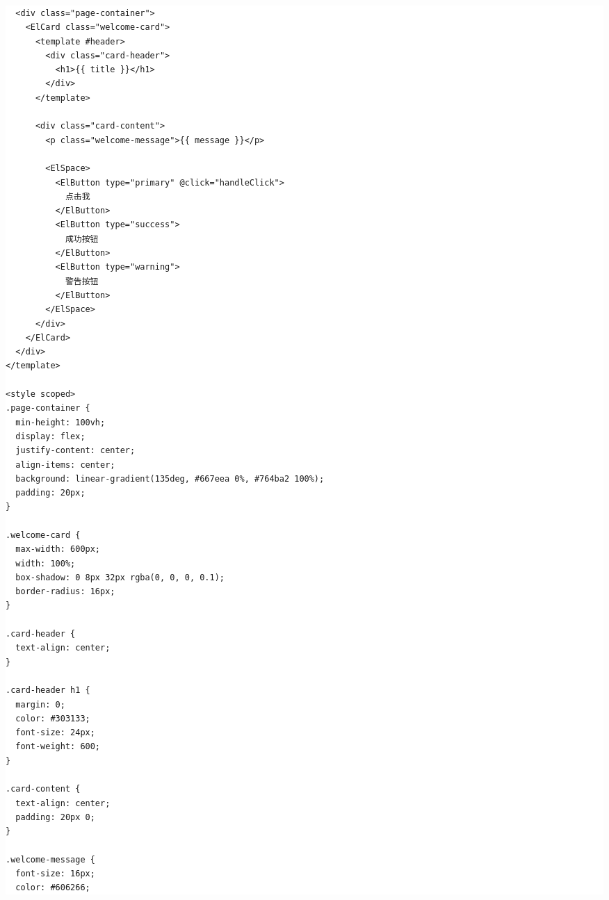 ```vue
  <div class="page-container">
    <ElCard class="welcome-card">
      <template #header>
        <div class="card-header">
          <h1>{{ title }}</h1>
        </div>
      </template>
      
      <div class="card-content">
        <p class="welcome-message">{{ message }}</p>
        
        <ElSpace>
          <ElButton type="primary" @click="handleClick">
            点击我
          </ElButton>
          <ElButton type="success">
            成功按钮
          </ElButton>
          <ElButton type="warning">
            警告按钮
          </ElButton>
        </ElSpace>
      </div>
    </ElCard>
  </div>
</template>

<style scoped>
.page-container {
  min-height: 100vh;
  display: flex;
  justify-content: center;
  align-items: center;
  background: linear-gradient(135deg, #667eea 0%, #764ba2 100%);
  padding: 20px;
}

.welcome-card {
  max-width: 600px;
  width: 100%;
  box-shadow: 0 8px 32px rgba(0, 0, 0, 0.1);
  border-radius: 16px;
}

.card-header {
  text-align: center;
}

.card-header h1 {
  margin: 0;
  color: #303133;
  font-size: 24px;
  font-weight: 600;
}

.card-content {
  text-align: center;
  padding: 20px 0;
}

.welcome-message {
  font-size: 16px;
  color: #606266;
```